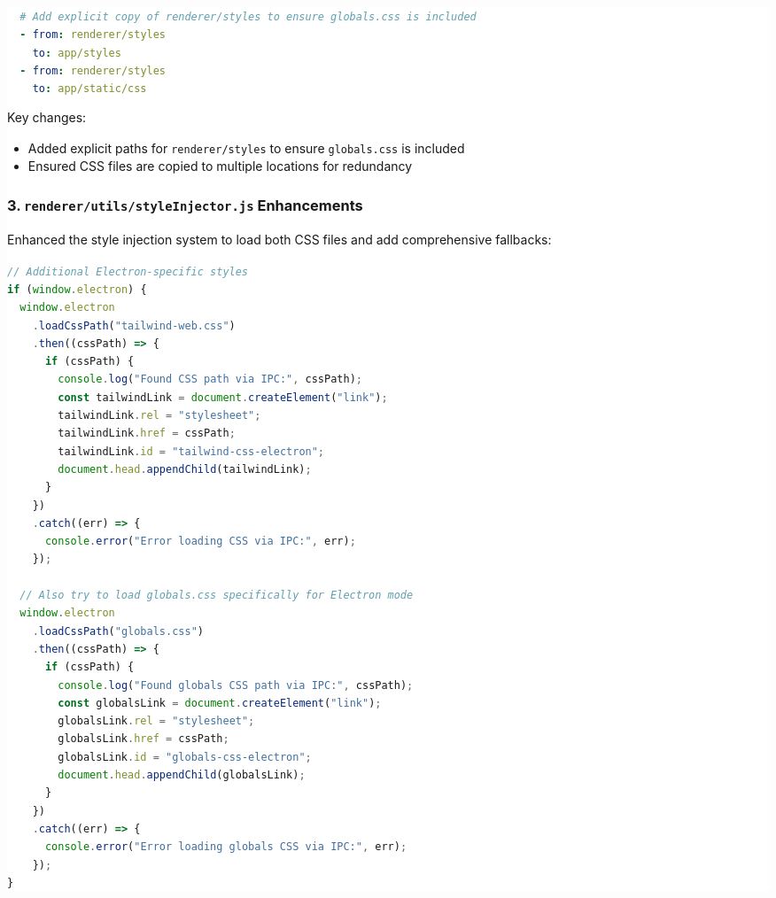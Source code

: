 ```yaml
  # Add explicit copy of renderer/styles to ensure globals.css is included
  - from: renderer/styles
    to: app/styles
  - from: renderer/styles
    to: app/static/css
```

Key changes:
- Added explicit paths for `renderer/styles` to ensure `globals.css` is included
- Ensured CSS files are copied to multiple locations for redundancy

### 3. `renderer/utils/styleInjector.js` Enhancements

Enhanced the style injection system to load both CSS files and add comprehensive fallbacks:

```javascript
// Additional Electron-specific styles
if (window.electron) {
  window.electron
    .loadCssPath("tailwind-web.css")
    .then((cssPath) => {
      if (cssPath) {
        console.log("Found CSS path via IPC:", cssPath);
        const tailwindLink = document.createElement("link");
        tailwindLink.rel = "stylesheet";
        tailwindLink.href = cssPath;
        tailwindLink.id = "tailwind-css-electron";
        document.head.appendChild(tailwindLink);
      }
    })
    .catch((err) => {
      console.error("Error loading CSS via IPC:", err);
    });
    
  // Also try to load globals.css specifically for Electron mode
  window.electron
    .loadCssPath("globals.css")
    .then((cssPath) => {
      if (cssPath) {
        console.log("Found globals CSS path via IPC:", cssPath);
        const globalsLink = document.createElement("link");
        globalsLink.rel = "stylesheet";
        globalsLink.href = cssPath;
        globalsLink.id = "globals-css-electron";
        document.head.appendChild(globalsLink);
      }
    })
    .catch((err) => {
      console.error("Error loading globals CSS via IPC:", err);
    });
}
```
